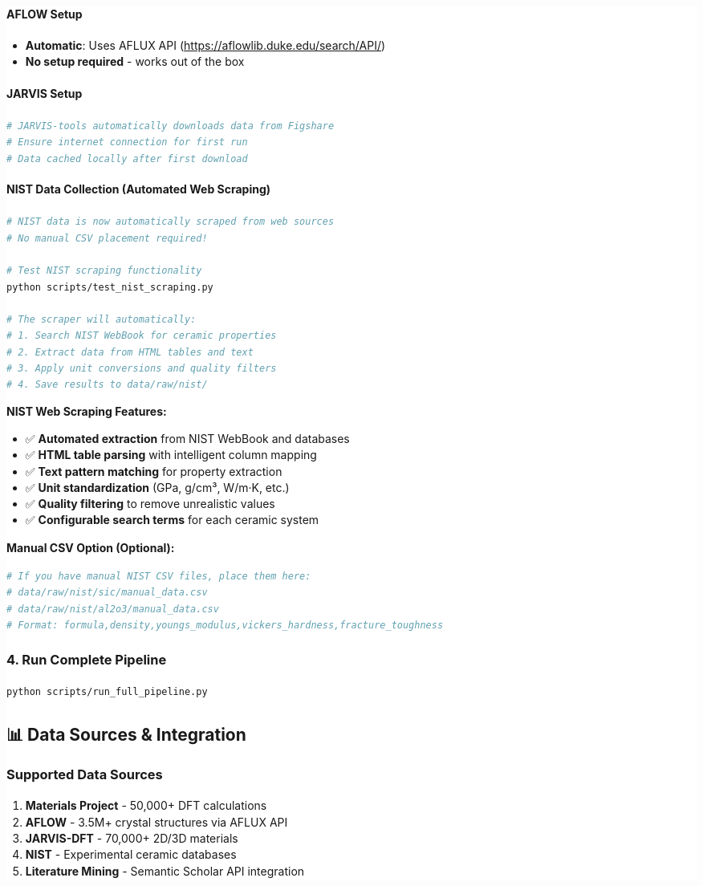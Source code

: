 #### AFLOW Setup
- **Automatic**: Uses AFLUX API (https://aflowlib.duke.edu/search/API/)
- **No setup required** - works out of the box

#### JARVIS Setup
```bash
# JARVIS-tools automatically downloads data from Figshare
# Ensure internet connection for first run
# Data cached locally after first download
```

#### NIST Data Collection (Automated Web Scraping)
```bash
# NIST data is now automatically scraped from web sources
# No manual CSV placement required!

# Test NIST scraping functionality
python scripts/test_nist_scraping.py

# The scraper will automatically:
# 1. Search NIST WebBook for ceramic properties
# 2. Extract data from HTML tables and text
# 3. Apply unit conversions and quality filters
# 4. Save results to data/raw/nist/
```

**NIST Web Scraping Features:**
- ✅ **Automated extraction** from NIST WebBook and databases
- ✅ **HTML table parsing** with intelligent column mapping
- ✅ **Text pattern matching** for property extraction
- ✅ **Unit standardization** (GPa, g/cm³, W/m·K, etc.)
- ✅ **Quality filtering** to remove unrealistic values
- ✅ **Configurable search terms** for each ceramic system

**Manual CSV Option (Optional):**
```bash
# If you have manual NIST CSV files, place them here:
# data/raw/nist/sic/manual_data.csv
# data/raw/nist/al2o3/manual_data.csv
# Format: formula,density,youngs_modulus,vickers_hardness,fracture_toughness
```

### 4. Run Complete Pipeline
```bash
python scripts/run_full_pipeline.py
```

## 📊 Data Sources & Integration

### Supported Data Sources
1. **Materials Project** - 50,000+ DFT calculations
2. **AFLOW** - 3.5M+ crystal structures via AFLUX API
3. **JARVIS-DFT** - 70,000+ 2D/3D materials
4. **NIST** - Experimental ceramic databases
5. **Literature Mining** - Semantic Scholar API integration
